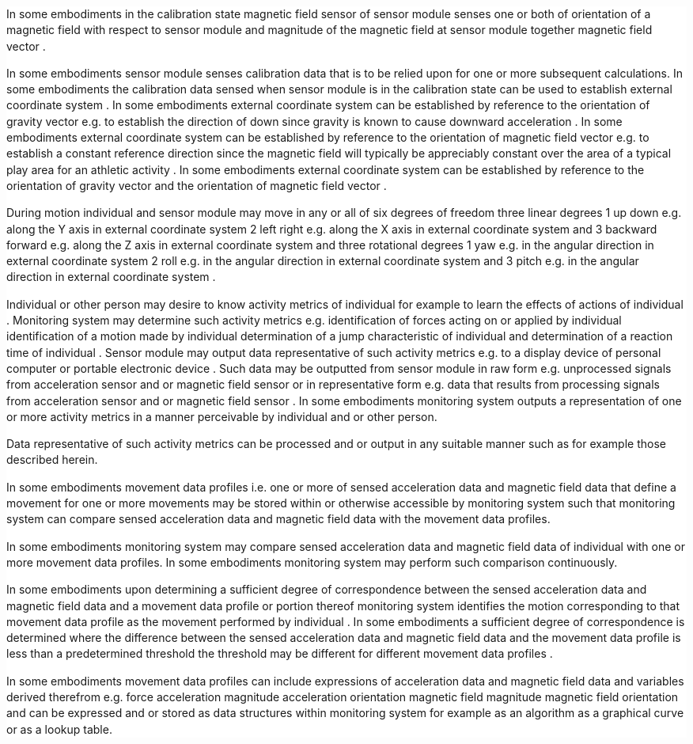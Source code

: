 In some embodiments in the calibration state magnetic field sensor of sensor module senses one or both of orientation of a magnetic field with respect to sensor module and magnitude of the magnetic field at sensor module together magnetic field vector .

In some embodiments sensor module senses calibration data that is to be relied upon for one or more subsequent calculations. In some embodiments the calibration data sensed when sensor module is in the calibration state can be used to establish external coordinate system . In some embodiments external coordinate system can be established by reference to the orientation of gravity vector e.g. to establish the direction of down since gravity is known to cause downward acceleration . In some embodiments external coordinate system can be established by reference to the orientation of magnetic field vector e.g. to establish a constant reference direction since the magnetic field will typically be appreciably constant over the area of a typical play area for an athletic activity . In some embodiments external coordinate system can be established by reference to the orientation of gravity vector and the orientation of magnetic field vector .

During motion individual and sensor module may move in any or all of six degrees of freedom three linear degrees 1 up down e.g. along the Y axis in external coordinate system 2 left right e.g. along the X axis in external coordinate system and 3 backward forward e.g. along the Z axis in external coordinate system and three rotational degrees 1 yaw e.g. in the angular direction in external coordinate system 2 roll e.g. in the angular direction in external coordinate system and 3 pitch e.g. in the angular direction in external coordinate system .

Individual or other person may desire to know activity metrics of individual for example to learn the effects of actions of individual . Monitoring system may determine such activity metrics e.g. identification of forces acting on or applied by individual identification of a motion made by individual determination of a jump characteristic of individual and determination of a reaction time of individual . Sensor module may output data representative of such activity metrics e.g. to a display device of personal computer or portable electronic device . Such data may be outputted from sensor module in raw form e.g. unprocessed signals from acceleration sensor and or magnetic field sensor or in representative form e.g. data that results from processing signals from acceleration sensor and or magnetic field sensor . In some embodiments monitoring system outputs a representation of one or more activity metrics in a manner perceivable by individual and or other person.

Data representative of such activity metrics can be processed and or output in any suitable manner such as for example those described herein.

In some embodiments movement data profiles i.e. one or more of sensed acceleration data and magnetic field data that define a movement for one or more movements may be stored within or otherwise accessible by monitoring system such that monitoring system can compare sensed acceleration data and magnetic field data with the movement data profiles.

In some embodiments monitoring system may compare sensed acceleration data and magnetic field data of individual with one or more movement data profiles. In some embodiments monitoring system may perform such comparison continuously.

In some embodiments upon determining a sufficient degree of correspondence between the sensed acceleration data and magnetic field data and a movement data profile or portion thereof monitoring system identifies the motion corresponding to that movement data profile as the movement performed by individual . In some embodiments a sufficient degree of correspondence is determined where the difference between the sensed acceleration data and magnetic field data and the movement data profile is less than a predetermined threshold the threshold may be different for different movement data profiles .

In some embodiments movement data profiles can include expressions of acceleration data and magnetic field data and variables derived therefrom e.g. force acceleration magnitude acceleration orientation magnetic field magnitude magnetic field orientation and can be expressed and or stored as data structures within monitoring system for example as an algorithm as a graphical curve or as a lookup table.
